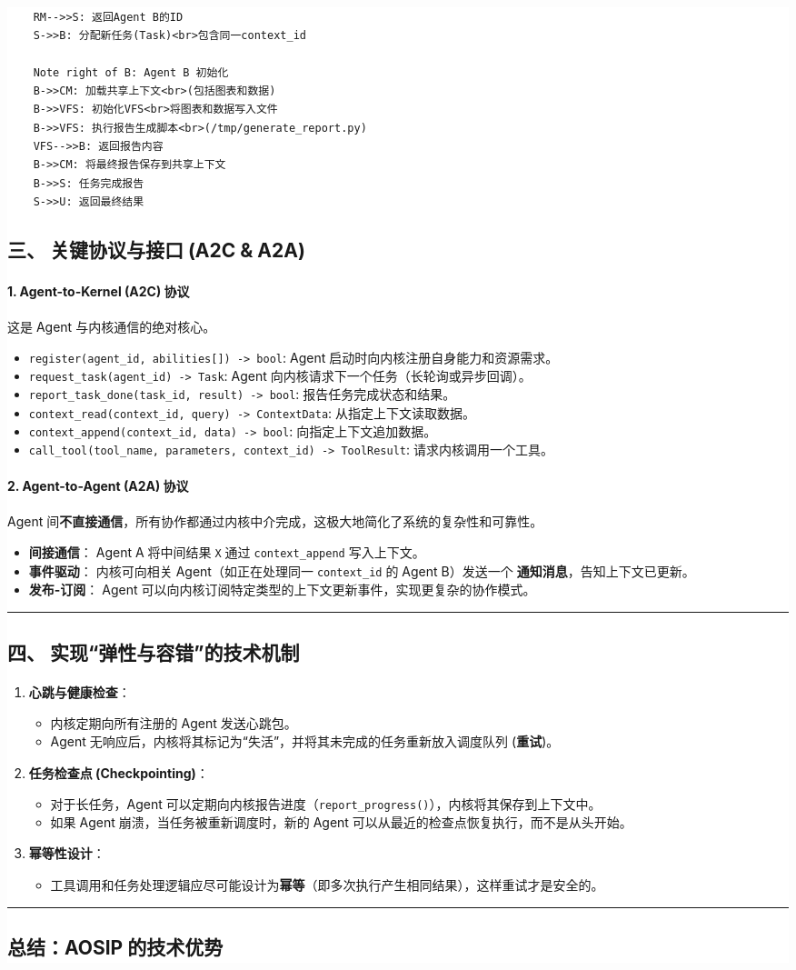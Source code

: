````
    RM-->>S: 返回Agent B的ID
    S->>B: 分配新任务(Task)<br>包含同一context_id

    Note right of B: Agent B 初始化
    B->>CM: 加载共享上下文<br>(包括图表和数据)
    B->>VFS: 初始化VFS<br>将图表和数据写入文件
    B->>VFS: 执行报告生成脚本<br>(/tmp/generate_report.py)
    VFS-->>B: 返回报告内容
    B->>CM: 将最终报告保存到共享上下文
    B->>S: 任务完成报告
    S->>U: 返回最终结果
````

## **三、 关键协议与接口 (A2C & A2A)**

#### **1. Agent-to-Kernel (A2C) 协议**

这是 Agent 与内核通信的绝对核心。

- `register(agent_id, abilities[]) -> bool`: Agent 启动时向内核注册自身能力和资源需求。
- `request_task(agent_id) -> Task`: Agent 向内核请求下一个任务（长轮询或异步回调）。
- `report_task_done(task_id, result) -> bool`: 报告任务完成状态和结果。
- `context_read(context_id, query) -> ContextData`: 从指定上下文读取数据。
- `context_append(context_id, data) -> bool`: 向指定上下文追加数据。
- `call_tool(tool_name, parameters, context_id) -> ToolResult`: 请求内核调用一个工具。

#### **2. Agent-to-Agent (A2A) 协议**

Agent 间**不直接通信**，所有协作都通过内核中介完成，这极大地简化了系统的复杂性和可靠性。

- **间接通信**： Agent A 将中间结果 `X` 通过 `context_append` 写入上下文。
- **事件驱动**： 内核可向相关 Agent（如正在处理同一 `context_id` 的 Agent B）发送一个 **通知消息**，告知上下文已更新。
- **发布-订阅**： Agent 可以向内核订阅特定类型的上下文更新事件，实现更复杂的协作模式。

---

## **四、 实现“弹性与容错”的技术机制**

1.  **心跳与健康检查**：

    - 内核定期向所有注册的 Agent 发送心跳包。
    - Agent 无响应后，内核将其标记为“失活”，并将其未完成的任务重新放入调度队列 (**重试**)。

2.  **任务检查点 (Checkpointing)**：

    - 对于长任务，Agent 可以定期向内核报告进度（`report_progress()`），内核将其保存到上下文中。
    - 如果 Agent 崩溃，当任务被重新调度时，新的 Agent 可以从最近的检查点恢复执行，而不是从头开始。

3.  **幂等性设计**：
    - 工具调用和任务处理逻辑应尽可能设计为**幂等**（即多次执行产生相同结果），这样重试才是安全的。

---

## **总结：AOSIP 的技术优势**

